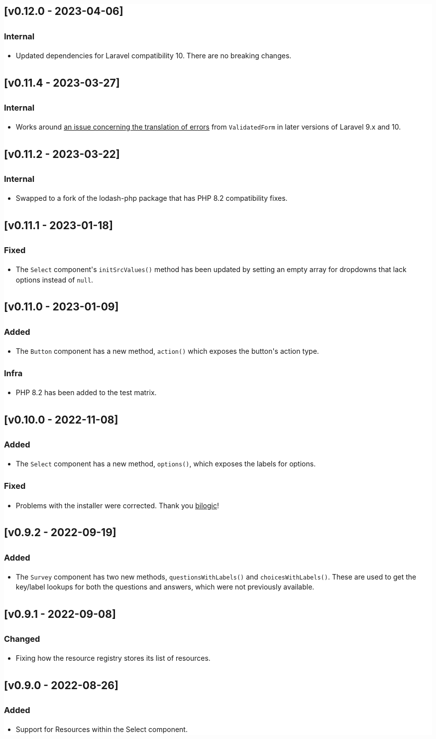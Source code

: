 
## [v0.12.0 - 2023-04-06]
### Internal
- Updated dependencies for Laravel compatibility 10. There are no breaking changes.

## [v0.11.4 - 2023-03-27]
### Internal
- Works around [an issue concerning the translation of errors](https://github.com/laravel/framework/pull/46378) from `ValidatedForm` in later versions of Laravel 9.x and 10.

## [v0.11.2 - 2023-03-22]
### Internal
- Swapped to a fork of the lodash-php package that has PHP 8.2 compatibility fixes.

## [v0.11.1 - 2023-01-18]
### Fixed
- The `Select` component's `initSrcValues()` method has been updated by setting an empty array for dropdowns that lack options instead of `null`.

## [v0.11.0 - 2023-01-09]
### Added
- The `Button` component has a new method, `action()` which exposes the button's action type.

### Infra
- PHP 8.2 has been added to the test matrix.

## [v0.10.0 - 2022-11-08]
### Added
- The `Select` component has a new method, `options()`, which exposes the labels for options.

### Fixed
- Problems with the installer were corrected. Thank you [bilogic](https://github.com/bilogic)!

## [v0.9.2 - 2022-09-19]
### Added
- The `Survey` component has two new methods, `questionsWithLabels()` and `choicesWithLabels()`. These are used to get the key/label lookups for both the questions and answers, which were not previously available.

## [v0.9.1 - 2022-09-08]
### Changed
- Fixing how the resource registry stores its list of resources.
## [v0.9.0 - 2022-08-26]
### Added
- Support for Resources within the Select component.
